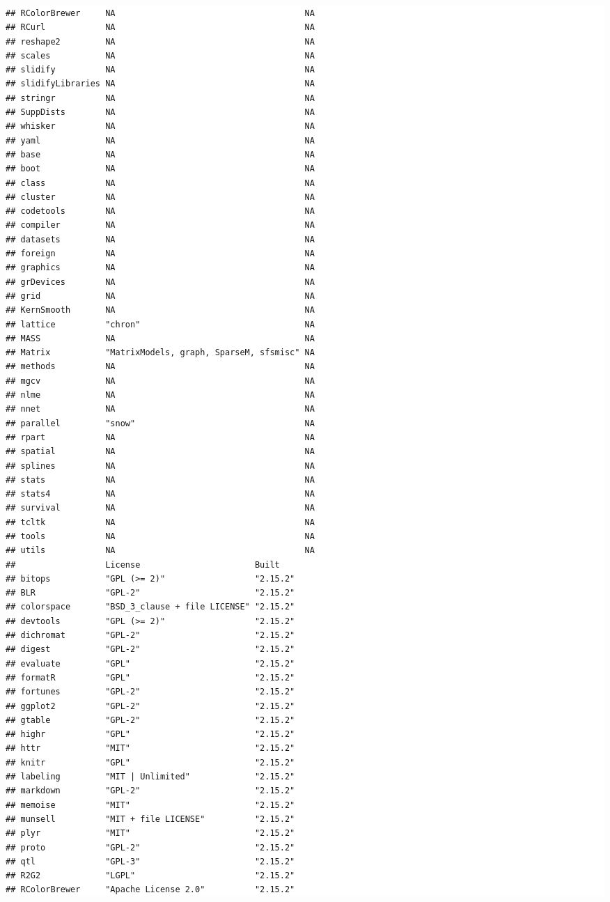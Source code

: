 ```
## RColorBrewer     NA                                      NA     
## RCurl            NA                                      NA     
## reshape2         NA                                      NA     
## scales           NA                                      NA     
## slidify          NA                                      NA     
## slidifyLibraries NA                                      NA     
## stringr          NA                                      NA     
## SuppDists        NA                                      NA     
## whisker          NA                                      NA     
## yaml             NA                                      NA     
## base             NA                                      NA     
## boot             NA                                      NA     
## class            NA                                      NA     
## cluster          NA                                      NA     
## codetools        NA                                      NA     
## compiler         NA                                      NA     
## datasets         NA                                      NA     
## foreign          NA                                      NA     
## graphics         NA                                      NA     
## grDevices        NA                                      NA     
## grid             NA                                      NA     
## KernSmooth       NA                                      NA     
## lattice          "chron"                                 NA     
## MASS             NA                                      NA     
## Matrix           "MatrixModels, graph, SparseM, sfsmisc" NA     
## methods          NA                                      NA     
## mgcv             NA                                      NA     
## nlme             NA                                      NA     
## nnet             NA                                      NA     
## parallel         "snow"                                  NA     
## rpart            NA                                      NA     
## spatial          NA                                      NA     
## splines          NA                                      NA     
## stats            NA                                      NA     
## stats4           NA                                      NA     
## survival         NA                                      NA     
## tcltk            NA                                      NA     
## tools            NA                                      NA     
## utils            NA                                      NA     
##                  License                       Built   
## bitops           "GPL (>= 2)"                  "2.15.2"
## BLR              "GPL-2"                       "2.15.2"
## colorspace       "BSD_3_clause + file LICENSE" "2.15.2"
## devtools         "GPL (>= 2)"                  "2.15.2"
## dichromat        "GPL-2"                       "2.15.2"
## digest           "GPL-2"                       "2.15.2"
## evaluate         "GPL"                         "2.15.2"
## formatR          "GPL"                         "2.15.2"
## fortunes         "GPL-2"                       "2.15.2"
## ggplot2          "GPL-2"                       "2.15.2"
## gtable           "GPL-2"                       "2.15.2"
## highr            "GPL"                         "2.15.2"
## httr             "MIT"                         "2.15.2"
## knitr            "GPL"                         "2.15.2"
## labeling         "MIT | Unlimited"             "2.15.2"
## markdown         "GPL-2"                       "2.15.2"
## memoise          "MIT"                         "2.15.2"
## munsell          "MIT + file LICENSE"          "2.15.2"
## plyr             "MIT"                         "2.15.2"
## proto            "GPL-2"                       "2.15.2"
## qtl              "GPL-3"                       "2.15.2"
## R2G2             "LGPL"                        "2.15.2"
## RColorBrewer     "Apache License 2.0"          "2.15.2"
```
